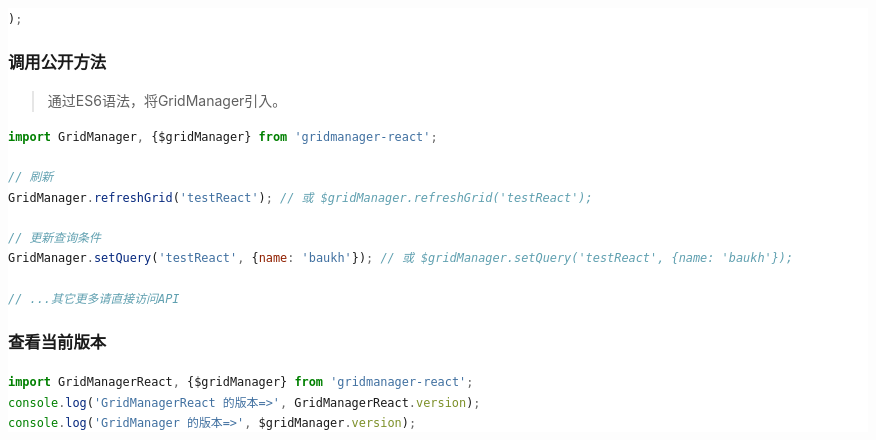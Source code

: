 ```javascript
);
```

### 调用公开方法
> 通过ES6语法，将GridManager引入。
```javascript
import GridManager, {$gridManager} from 'gridmanager-react';

// 刷新
GridManager.refreshGrid('testReact'); // 或 $gridManager.refreshGrid('testReact');

// 更新查询条件
GridManager.setQuery('testReact', {name: 'baukh'}); // 或 $gridManager.setQuery('testReact', {name: 'baukh'});

// ...其它更多请直接访问API
```

### 查看当前版本

```javascript
import GridManagerReact, {$gridManager} from 'gridmanager-react';
console.log('GridManagerReact 的版本=>', GridManagerReact.version);
console.log('GridManager 的版本=>', $gridManager.version);
```
